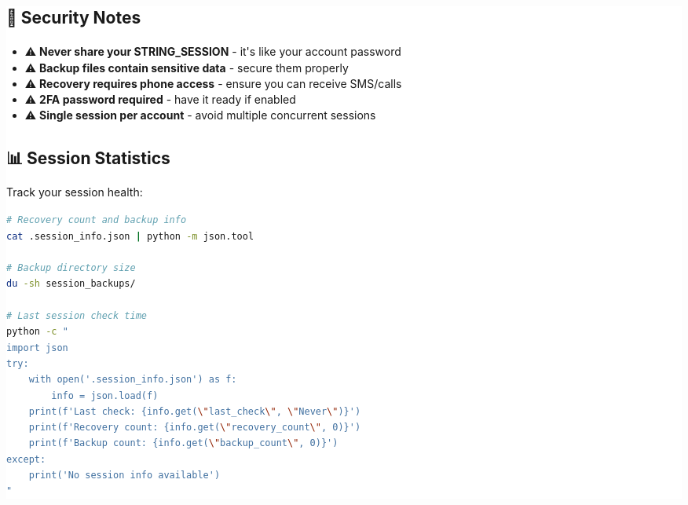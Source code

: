 ## 🔐 Security Notes

- ⚠️ **Never share your STRING_SESSION** - it's like your account password
- ⚠️ **Backup files contain sensitive data** - secure them properly  
- ⚠️ **Recovery requires phone access** - ensure you can receive SMS/calls
- ⚠️ **2FA password required** - have it ready if enabled
- ⚠️ **Single session per account** - avoid multiple concurrent sessions

## 📊 Session Statistics

Track your session health:
```bash
# Recovery count and backup info
cat .session_info.json | python -m json.tool

# Backup directory size
du -sh session_backups/

# Last session check time
python -c "
import json
try:
    with open('.session_info.json') as f:
        info = json.load(f)
    print(f'Last check: {info.get(\"last_check\", \"Never\")}')
    print(f'Recovery count: {info.get(\"recovery_count\", 0)}')
    print(f'Backup count: {info.get(\"backup_count\", 0)}')
except:
    print('No session info available')
"
```